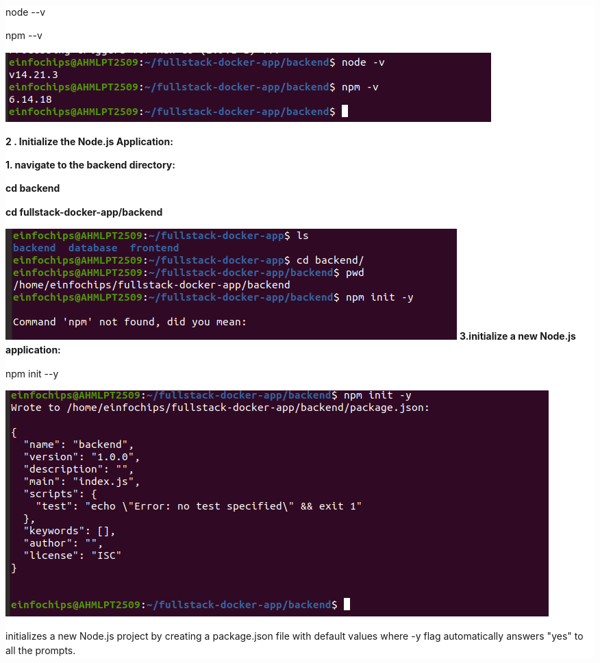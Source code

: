 node --v

npm --v

![](photos/09a64049f1396dabba4451ae97d12a4c516e9601.png)

**2 . Initialize the Node.js Application:**

**1. navigate to the backend directory:**

**cd backend**

**cd fullstack-docker-app/backend**

![](photos/153238184cf7c1c65c476813c00fddeff52421b6.png)
**3.initialize a new Node.js application:**

npm init --y

![](photos/b17f66fc461d0037e662df802c687990ced11c82.png)

initializes a new Node.js project by creating a package.json file with
default values where -y flag automatically answers \"yes\" to all the
prompts.
